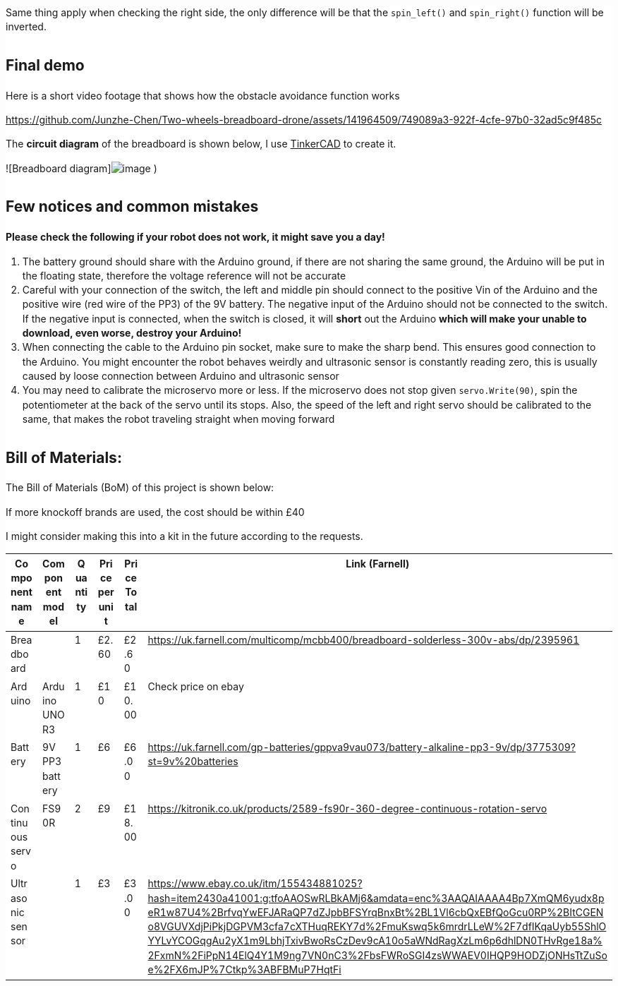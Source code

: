 Same thing apply when checking the right side, the only difference will be that the `spin_left()` and `spin_right()` function will be inverted.

## Final demo

Here is a short video footage that shows how the obstacle avoidance function works

https://github.com/Junzhe-Chen/Two-wheels-breadboard-drone/assets/141964509/749089a3-922f-4cfe-97b0-32ad5c9f485c

The **circuit diagram** of the breadboard is shown below, I use [TinkerCAD](www.tinkercad.com) to create it.

![Breadboard diagram]![image](https://github.com/Junzhe-Chen/Two-wheels-breadboard-drone/assets/141964509/dc87c9af-96ab-4d9d-8f81-803f729238d0)
)

## Few notices and common mistakes

**Please check the following if your robot does not work, it might save you a day!**

1. The battery ground should share with the Arduino ground, if there are not sharing the same ground, the Arduino will be put in the floating state, therefore the voltage reference will not be accurate
2. Careful with your connection of the switch, the left and middle pin should connect to the positive Vin of the Arduino and the positive wire (red wire of the PP3) of the 9V battery. The negative input of the Arduino should not be connected to the switch. If the negative input is connected, when the switch is closed, it will **short** out the Arduino **which will make your unable to download, even worse, destroy your Arduino!**
3. When connecting the cable to the Arduino pin socket, make sure to make the sharp bend. This ensures good connection to the Arduino. You might encounter the robot behaves weirdly and ultrasonic sensor is constantly reading zero, this is usually caused by loose connection between Arduino and ultrasonic sensor
4. You may need to calibrate the microservo more or less. If the microservo does not stop given `servo.Write(90)`, spin the potentiometer at the back of the servo until its stops. Also, the speed of the left and right servo should be calibrated to the same, that makes the robot traveling straight when moving forward

## Bill of Materials:

The Bill of Materials (BoM) of this project is shown below:

If more knockoff brands are used, the cost should be within £40

I might consider making this into a kit in the future according to the requests.

| Component name    | Component model  | Quantity | Price per unit | Price Total | Link  (Farnell)                                                                                                                                                                                                                                                                                                                                                                                                                                         |
|-------------------|------------------|----------|----------------|-------------|---------------------------------------------------------------------------------------------------------------------------------------------------------------------------------------------------------------------------------------------------------------------------------------------------------------------------------------------------------------------------------------------------------------------------------------------------------|
| Breadboard        |                  | 1        | £2.60          | £2.60       | https://uk.farnell.com/multicomp/mcbb400/breadboard-solderless-300v-abs/dp/2395961                                                                                                                                                                                                                                                                                                                                                                      |
| Arduino           | Arduino UNO R3   | 1        | £10            | £10.00      | Check price on ebay                                                                                                                                                                                                                                                                                                                                                                                                                                     |
| Battery           | 9V PP3 battery   | 1        | £6             | £6.00       | https://uk.farnell.com/gp-batteries/gppva9vau073/battery-alkaline-pp3-9v/dp/3775309?st=9v%20batteries                                                                                                                                                                                                                                                                                                                                                   |
| Continuous servo  | FS90R            | 2        | £9             | £18.00      | https://kitronik.co.uk/products/2589-fs90r-360-degree-continuous-rotation-servo                                                                                                                                                                                                                                                                                                                                                                         |
| Ultrasonic sensor |                  | 1        | £3             | £3.00       | https://www.ebay.co.uk/itm/155434881025?hash=item2430a41001:g:tfoAAOSwRLBkAMj6&amdata=enc%3AAQAIAAAA4Bp7XmQM6yudx8peR1w87U4%2BrfvqYwEFJARaQP7dZJpbBFSYrqBnxBt%2BL1Vl6cbQxEBfQoGcu0RP%2BItCGENo8VGUVXdjPiPkjDGPVM3cfa7cXTHuqREKY7d%2FmuKswq5k6mrdrLLeW%2F7dfIKqaUyb55ShlOYYLvYCOGqgAu2yX1m9LbhjTxivBwoRsCzDev9cA10o5aWNdRagXzLm6p6dhlDN0THvRge18a%2FxmN%2FiPpN14ElQ4Y1M9ng7VN0nC3%2FbsFWRoSGI4zsWWAEV0IHQP9HODZjONHsTtZuSoe%2FX6mJP%7Ctkp%3ABFBMuP7HqtFi |